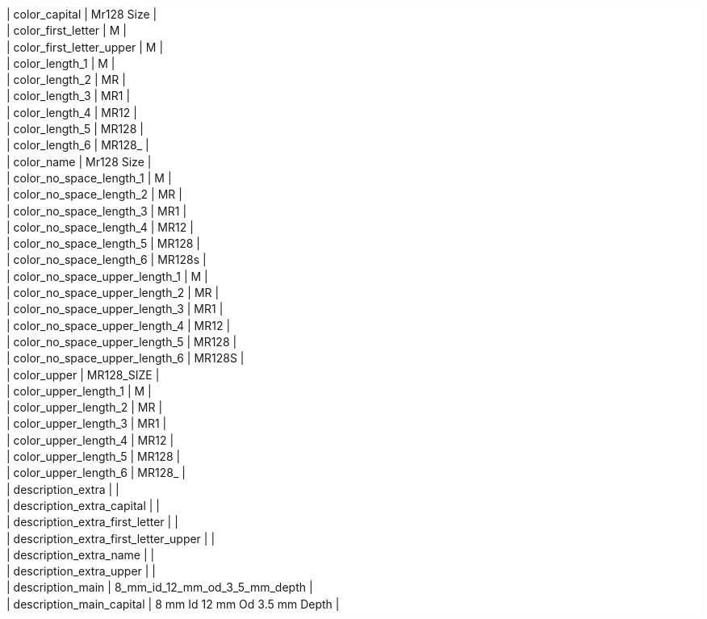 | color_capital | Mr128 Size |  
| color_first_letter | M |  
| color_first_letter_upper | M |  
| color_length_1 | M |  
| color_length_2 | MR |  
| color_length_3 | MR1 |  
| color_length_4 | MR12 |  
| color_length_5 | MR128 |  
| color_length_6 | MR128_ |  
| color_name | Mr128 Size |  
| color_no_space_length_1 | M |  
| color_no_space_length_2 | MR |  
| color_no_space_length_3 | MR1 |  
| color_no_space_length_4 | MR12 |  
| color_no_space_length_5 | MR128 |  
| color_no_space_length_6 | MR128s |  
| color_no_space_upper_length_1 | M |  
| color_no_space_upper_length_2 | MR |  
| color_no_space_upper_length_3 | MR1 |  
| color_no_space_upper_length_4 | MR12 |  
| color_no_space_upper_length_5 | MR128 |  
| color_no_space_upper_length_6 | MR128S |  
| color_upper | MR128_SIZE |  
| color_upper_length_1 | M |  
| color_upper_length_2 | MR |  
| color_upper_length_3 | MR1 |  
| color_upper_length_4 | MR12 |  
| color_upper_length_5 | MR128 |  
| color_upper_length_6 | MR128_ |  
| description_extra |  |  
| description_extra_capital |  |  
| description_extra_first_letter |  |  
| description_extra_first_letter_upper |  |  
| description_extra_name |  |  
| description_extra_upper |  |  
| description_main | 8_mm_id_12_mm_od_3_5_mm_depth |  
| description_main_capital | 8 mm Id 12 mm Od 3.5 mm Depth |  